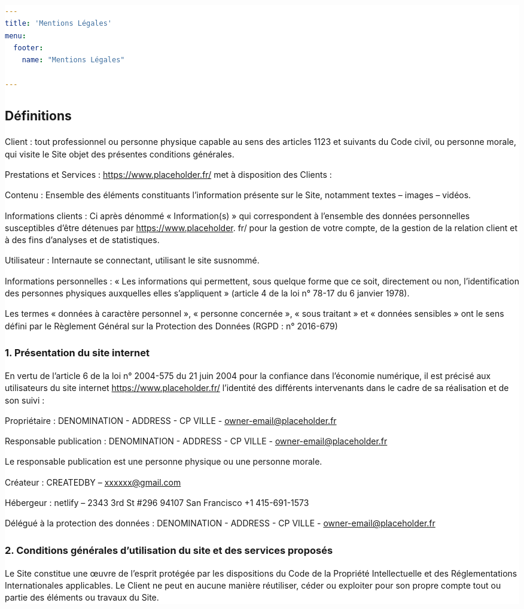 ```yaml
---
title: 'Mentions Légales'
menu:
  footer:
    name: "Mentions Légales"

---
```


## Définitions

Client : tout professionnel ou personne physique capable au sens des articles 1123 et suivants du Code civil, ou personne morale, qui visite le Site objet des présentes conditions générales.

Prestations et Services : https://www.placeholder.fr/ met à disposition des Clients :

Contenu : Ensemble des éléments constituants l’information présente sur le Site, notamment textes – images – vidéos.

Informations clients : Ci après dénommé « Information(s) » qui correspondent à l’ensemble des données personnelles susceptibles d’être détenues par https://www.placeholder. fr/ pour la gestion de votre compte, de la gestion de la relation client et à des fins d’analyses et de statistiques.

Utilisateur : Internaute se connectant, utilisant le site susnommé.

Informations personnelles : « Les informations qui permettent, sous quelque forme que ce soit, directement ou non, l’identification des personnes physiques auxquelles elles s’appliquent » (article 4 de la loi n° 78-17 du 6 janvier 1978).

Les termes « données à caractère personnel », « personne concernée », « sous traitant » et « données sensibles » ont le sens défini par le Règlement Général sur la Protection des Données (RGPD : n° 2016-679)

### 1. Présentation du site internet
En vertu de l’article 6 de la loi n° 2004-575 du 21 juin 2004 pour la confiance dans l’économie numérique, il est précisé aux utilisateurs du site internet https://www.placeholder.fr/ l’identité des différents intervenants dans le cadre de sa réalisation et de son suivi :

Propriétaire : DENOMINATION - ADDRESS - CP VILLE - owner-email@placeholder.fr

Responsable publication : DENOMINATION - ADDRESS - CP VILLE - owner-email@placeholder.fr

Le responsable publication est une personne physique ou une personne morale.

Créateur : CREATEDBY – xxxxxx@gmail.com

Hébergeur : netlify – 2343 3rd St #296 94107 San Francisco +1 415-691-1573

Délégué à la protection des données : DENOMINATION - ADDRESS - CP VILLE - owner-email@placeholder.fr

### 2. Conditions générales d’utilisation du site et des services proposés
Le Site constitue une œuvre de l’esprit protégée par les dispositions du Code de la Propriété Intellectuelle et des Réglementations Internationales applicables. Le Client ne peut en aucune manière réutiliser, céder ou exploiter pour son propre compte tout ou partie des éléments ou travaux du Site.
